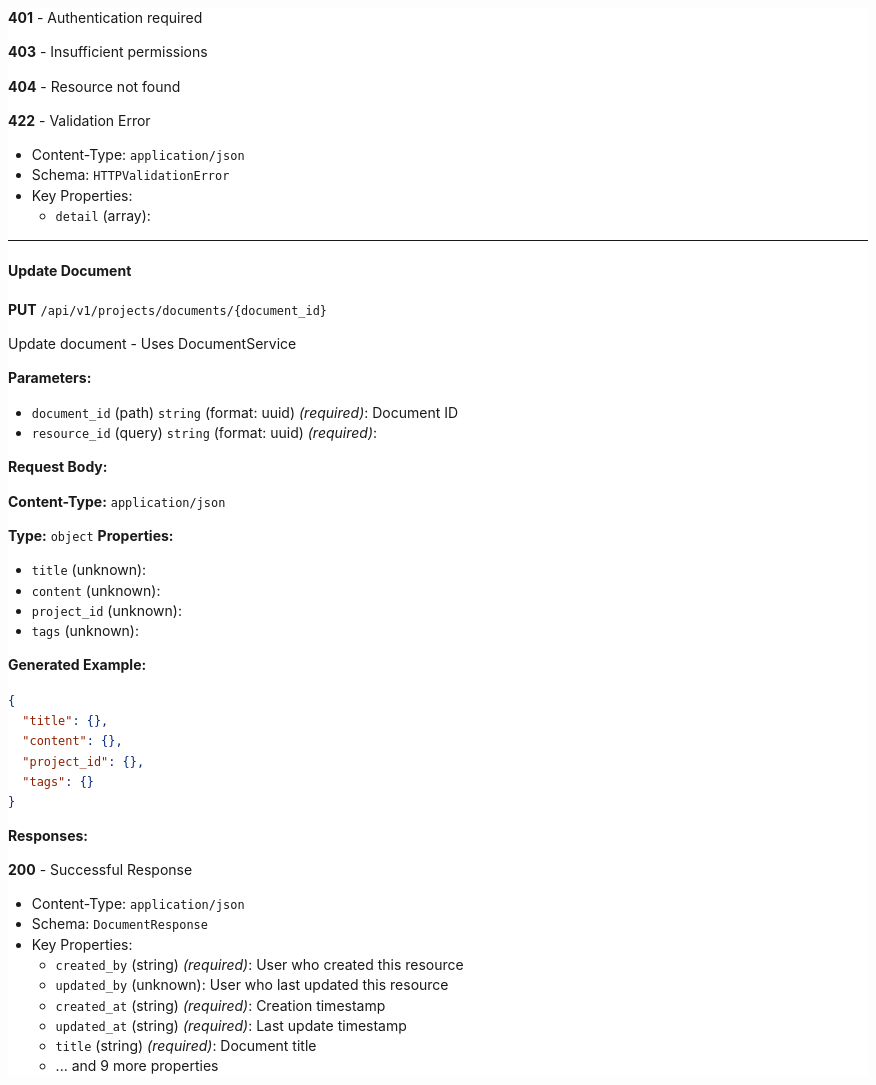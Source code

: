 **401** - Authentication required

**403** - Insufficient permissions

**404** - Resource not found

**422** - Validation Error
  - Content-Type: `application/json`
  - Schema: `HTTPValidationError`
  - Key Properties:
    - `detail` (array): 

---

#### Update Document

**PUT** `/api/v1/projects/documents/{document_id}`

Update document - Uses DocumentService

**Parameters:**

- `document_id` (path) `string` (format: uuid) *(required)*: Document ID
- `resource_id` (query) `string` (format: uuid) *(required)*: 

**Request Body:**

**Content-Type:** `application/json`

**Type:** `object`
**Properties:**
  - `title` (unknown): 
  - `content` (unknown): 
  - `project_id` (unknown): 
  - `tags` (unknown): 

**Generated Example:**
```json
{
  "title": {},
  "content": {},
  "project_id": {},
  "tags": {}
}
```

**Responses:**

**200** - Successful Response
  - Content-Type: `application/json`
  - Schema: `DocumentResponse`
  - Key Properties:
    - `created_by` (string) *(required)*: User who created this resource
    - `updated_by` (unknown): User who last updated this resource
    - `created_at` (string) *(required)*: Creation timestamp
    - `updated_at` (string) *(required)*: Last update timestamp
    - `title` (string) *(required)*: Document title
    - ... and 9 more properties
